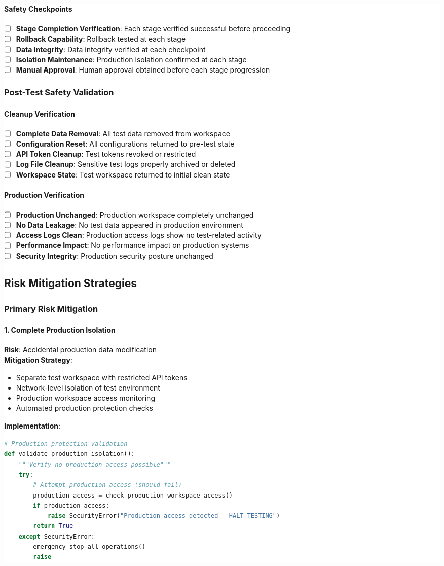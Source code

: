 #### Safety Checkpoints
- [ ] **Stage Completion Verification**: Each stage verified successful before proceeding
- [ ] **Rollback Capability**: Rollback tested at each stage
- [ ] **Data Integrity**: Data integrity verified at each checkpoint
- [ ] **Isolation Maintenance**: Production isolation confirmed at each stage
- [ ] **Manual Approval**: Human approval obtained before each stage progression

### Post-Test Safety Validation

#### Cleanup Verification
- [ ] **Complete Data Removal**: All test data removed from workspace
- [ ] **Configuration Reset**: All configurations returned to pre-test state
- [ ] **API Token Cleanup**: Test tokens revoked or restricted
- [ ] **Log File Cleanup**: Sensitive test logs properly archived or deleted
- [ ] **Workspace State**: Test workspace returned to initial clean state

#### Production Verification
- [ ] **Production Unchanged**: Production workspace completely unchanged
- [ ] **No Data Leakage**: No test data appeared in production environment
- [ ] **Access Logs Clean**: Production access logs show no test-related activity
- [ ] **Performance Impact**: No performance impact on production systems
- [ ] **Security Integrity**: Production security posture unchanged

## Risk Mitigation Strategies

### Primary Risk Mitigation

#### 1. Complete Production Isolation
**Risk**: Accidental production data modification  
**Mitigation Strategy**:
- Separate test workspace with restricted API tokens
- Network-level isolation of test environment
- Production workspace access monitoring
- Automated production protection checks

**Implementation**:
```python
# Production protection validation
def validate_production_isolation():
    """Verify no production access possible"""
    try:
        # Attempt production access (should fail)
        production_access = check_production_workspace_access()
        if production_access:
            raise SecurityError("Production access detected - HALT TESTING")
        return True
    except SecurityError:
        emergency_stop_all_operations()
        raise
```
